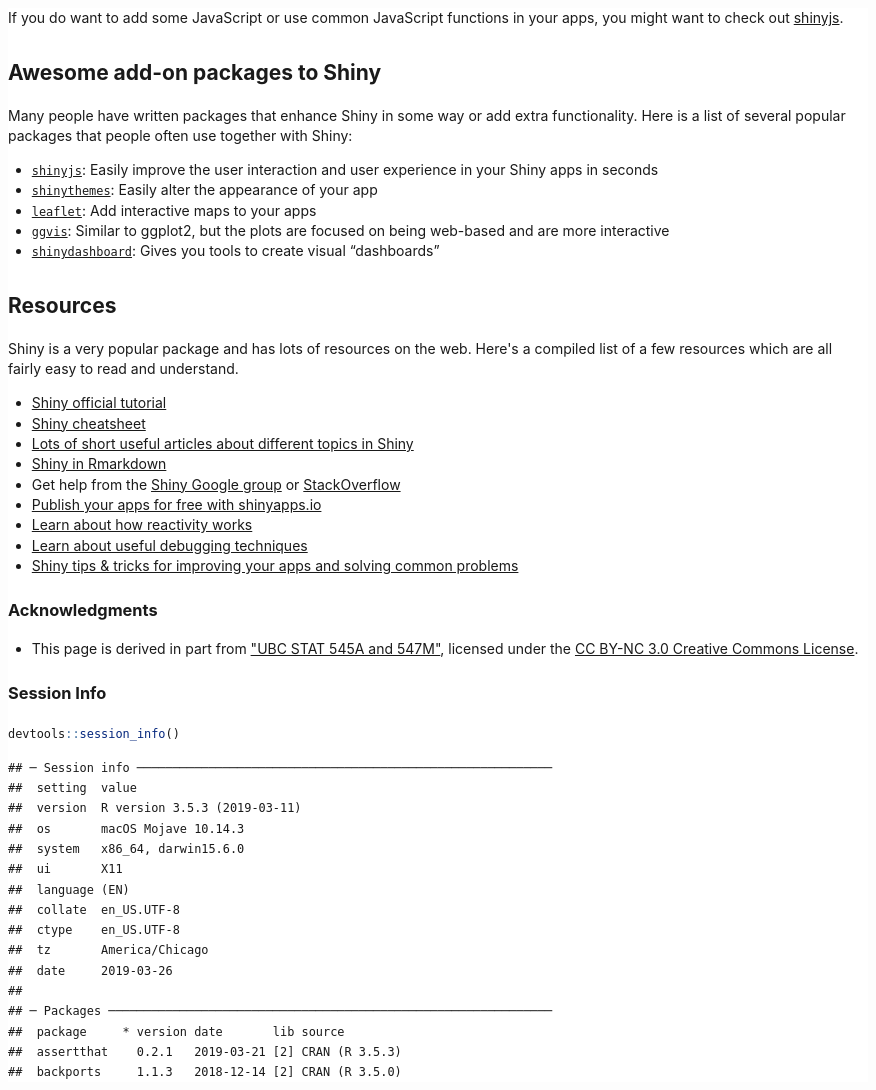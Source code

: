 If you do want to add some JavaScript or use common JavaScript functions in your apps, you might want to check out [shinyjs](https://github.com/daattali/shinyjs).

## Awesome add-on packages to Shiny

Many people have written packages that enhance Shiny in some way or add extra functionality. Here is a list of several popular packages that people often use together with Shiny:

* [`shinyjs`](https://github.com/daattali/shinyjs): Easily improve the user interaction and user experience in your Shiny apps in seconds
* [`shinythemes`](http://rstudio.github.io/shinythemes/): Easily alter the appearance of your app
* [`leaflet`](http://rstudio.github.io/leaflet/): Add interactive maps to your apps
* [`ggvis`](http://ggvis.rstudio.com/): Similar to ggplot2, but the plots are focused on being web-based and are more interactive
* [`shinydashboard`](https://rstudio.github.io/shinydashboard/): Gives you tools to create visual “dashboards”

## Resources

Shiny is a very popular package and has lots of resources on the web. Here's a compiled list of a few resources which are all fairly easy to read and understand.

* [Shiny official tutorial](http://shiny.rstudio.com/tutorial)
* [Shiny cheatsheet](http://shiny.rstudio.com/images/shiny-cheatsheet.pdf)
* [Lots of short useful articles about different topics in Shiny](http://shiny.rstudio.com/articles)
* [Shiny in Rmarkdown](http://rmarkdown.rstudio.com/authoring_shiny.html)
* Get help from the [Shiny Google group](https://groups.google.com/forum/#!forum/shiny-discuss) or [StackOverflow](http://stackoverflow.com/questions/tagged/shiny)
* [Publish your apps for free with shinyapps.io](http://www.shinyapps.io)
* [Learn about how reactivity works](http://shiny.rstudio.com/articles/understanding-reactivity.html)
* [Learn about useful debugging techniques](http://shiny.rstudio.com/articles/debugging.html)
* [Shiny tips & tricks for improving your apps and solving common problems](http://deanattali.com/blog/advanced-shiny-tips)

### Acknowledgments


* This page is derived in part from ["UBC STAT 545A and 547M"](http://stat545.com), licensed under the [CC BY-NC 3.0 Creative Commons License](https://creativecommons.org/licenses/by-nc/3.0/).

### Session Info



```r
devtools::session_info()
```

```
## ─ Session info ──────────────────────────────────────────────────────────
##  setting  value                       
##  version  R version 3.5.3 (2019-03-11)
##  os       macOS Mojave 10.14.3        
##  system   x86_64, darwin15.6.0        
##  ui       X11                         
##  language (EN)                        
##  collate  en_US.UTF-8                 
##  ctype    en_US.UTF-8                 
##  tz       America/Chicago             
##  date     2019-03-26                  
## 
## ─ Packages ──────────────────────────────────────────────────────────────
##  package     * version date       lib source        
##  assertthat    0.2.1   2019-03-21 [2] CRAN (R 3.5.3)
##  backports     1.1.3   2018-12-14 [2] CRAN (R 3.5.0)
```